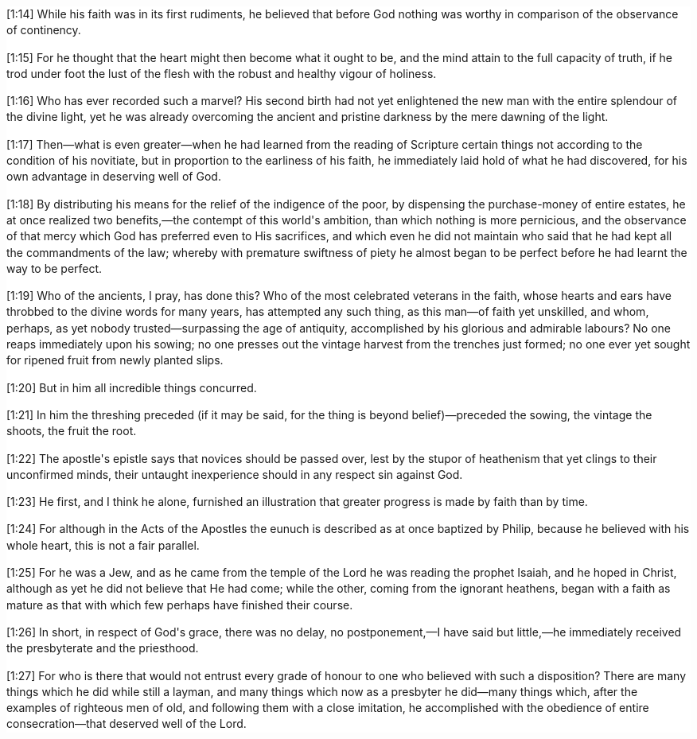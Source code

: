 [1:14] While his faith was in its first rudiments, he believed that before God nothing was worthy in comparison of the observance of continency.

[1:15] For he thought that the heart might then become what it ought to be, and the mind attain to the full capacity of truth, if he trod under foot the lust of the flesh with the robust and healthy vigour of holiness.

[1:16] Who has ever recorded such a marvel? His second birth had not yet enlightened the new man with the entire splendour of the divine light, yet he was already overcoming the ancient and pristine darkness by the mere dawning of the light.

[1:17] Then—what is even greater—when he had learned from the reading of Scripture certain things not according to the condition of his novitiate, but in proportion to the earliness of his faith, he immediately laid hold of what he had discovered, for his own advantage in deserving well of God.

[1:18] By distributing his means for the relief of the indigence of the poor, by dispensing the purchase-money of entire estates, he at once realized two benefits,—the contempt of this world's ambition, than which nothing is more pernicious, and the observance of that mercy which God has preferred even to His sacrifices, and which even he did not maintain who said that he had kept all the commandments of the law; whereby with premature swiftness of piety he almost began to be perfect before he had learnt the way to be perfect.

[1:19] Who of the ancients, I pray, has done this? Who of the most celebrated veterans in the faith, whose hearts and ears have throbbed to the divine words for many years, has attempted any such thing, as this man—of faith yet unskilled, and whom, perhaps, as yet nobody trusted—surpassing the age of antiquity, accomplished by his glorious and admirable labours? No one reaps immediately upon his sowing; no one presses out the vintage harvest from the trenches just formed; no one ever yet sought for ripened fruit from newly planted slips.

[1:20] But in him all incredible things concurred.

[1:21] In him the threshing preceded (if it may be said, for the thing is beyond belief)—preceded the sowing, the vintage the shoots, the fruit the root.

[1:22] The apostle's epistle says that novices should be passed over, lest by the stupor of heathenism that yet clings to their unconfirmed minds, their untaught inexperience should in any respect sin against God.

[1:23] He first, and I think he alone, furnished an illustration that greater progress is made by faith than by time.

[1:24] For although in the Acts of the Apostles the eunuch is described as at once baptized by Philip, because he believed with his whole heart, this is not a fair parallel.

[1:25] For he was a Jew, and as he came from the temple of the Lord he was reading the prophet Isaiah, and he hoped in Christ, although as yet he did not believe that He had come; while the other, coming from the ignorant heathens, began with a faith as mature as that with which few perhaps have finished their course.

[1:26] In short, in respect of God's grace, there was no delay, no postponement,—I have said but little,—he immediately received the presbyterate and the priesthood.

[1:27] For who is there that would not entrust every grade of honour to one who believed with such a disposition? There are many things which he did while still a layman, and many things which now as a presbyter he did—many things which, after the examples of righteous men of old, and following them with a close imitation, he accomplished with the obedience of entire consecration—that deserved well of the Lord.
